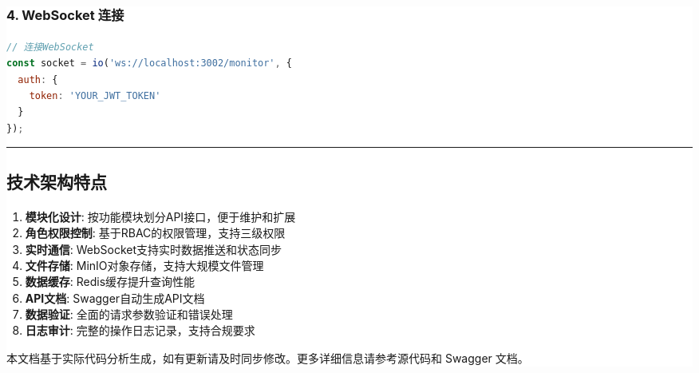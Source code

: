 ### 4. WebSocket 连接

```javascript
// 连接WebSocket
const socket = io('ws://localhost:3002/monitor', {
  auth: {
    token: 'YOUR_JWT_TOKEN'
  }
});
```

---

## 技术架构特点

1. **模块化设计**: 按功能模块划分API接口，便于维护和扩展
2. **角色权限控制**: 基于RBAC的权限管理，支持三级权限
3. **实时通信**: WebSocket支持实时数据推送和状态同步  
4. **文件存储**: MinIO对象存储，支持大规模文件管理
5. **数据缓存**: Redis缓存提升查询性能
6. **API文档**: Swagger自动生成API文档
7. **数据验证**: 全面的请求参数验证和错误处理
8. **日志审计**: 完整的操作日志记录，支持合规要求

本文档基于实际代码分析生成，如有更新请及时同步修改。更多详细信息请参考源代码和 Swagger 文档。